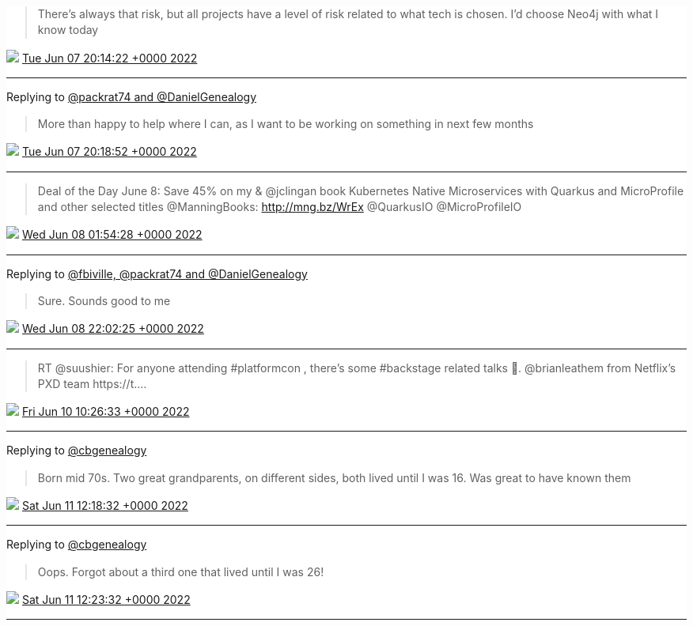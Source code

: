 > There’s always that risk, but all projects have a level of risk related to what tech is chosen. I’d choose Neo4j with what I know today

<img src="/images/twitter/media/tweet.ico" width="12" /> [Tue Jun 07 20:14:22 +0000 2022](https://twitter.com/kenfinnigan/status/1534267545120800770)

----

Replying to [@packrat74 and @DanielGenealogy](https://twitter.com/packrat74/status/1534267869625655296)

> More than happy to help where I can, as I want to be working on something in next few months

<img src="/images/twitter/media/tweet.ico" width="12" /> [Tue Jun 07 20:18:52 +0000 2022](https://twitter.com/kenfinnigan/status/1534268675779354626)

----

> Deal of the Day June 8: Save 45% on my &amp; @jclingan book Kubernetes Native Microservices with Quarkus and MicroProfile and other selected titles @ManningBooks: http://mng.bz/WrEx @QuarkusIO @MicroProfileIO

<img src="/images/twitter/media/tweet.ico" width="12" /> [Wed Jun 08 01:54:28 +0000 2022](https://twitter.com/kenfinnigan/status/1534353135132606464)

----

Replying to [@fbiville, @packrat74 and @DanielGenealogy](https://twitter.com/fbiville/status/1534653622776213507)

> Sure. Sounds good to me

<img src="/images/twitter/media/tweet.ico" width="12" /> [Wed Jun 08 22:02:25 +0000 2022](https://twitter.com/kenfinnigan/status/1534657123698847746)

----

> RT @suushier: For anyone attending #platformcon , there’s some #backstage related talks 🧵.
> @brianleathem from Netflix’s PXD team https://t.…

<img src="/images/twitter/media/tweet.ico" width="12" /> [Fri Jun 10 10:26:33 +0000 2022](https://twitter.com/kenfinnigan/status/1535206779033985029)

----

Replying to [@cbgenealogy](https://twitter.com/cbgenealogy/status/1535573694700994560)

> Born mid 70s. Two great grandparents, on different sides, both lived until I was 16. Was great to have known them

<img src="/images/twitter/media/tweet.ico" width="12" /> [Sat Jun 11 12:18:32 +0000 2022](https://twitter.com/kenfinnigan/status/1535597348944064512)

----

Replying to [@cbgenealogy](https://twitter.com/kenfinnigan/status/1535597348944064512)

> Oops. Forgot about a third one that lived until I was 26!

<img src="/images/twitter/media/tweet.ico" width="12" /> [Sat Jun 11 12:23:32 +0000 2022](https://twitter.com/kenfinnigan/status/1535598604974432256)

----
